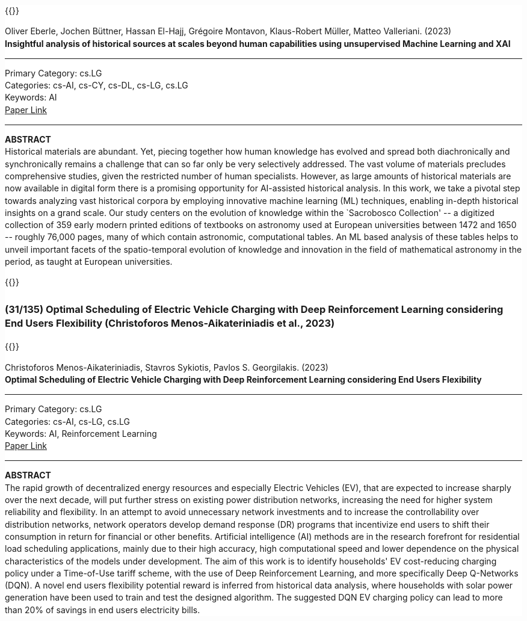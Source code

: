 {{<citation>}}

Oliver Eberle, Jochen Büttner, Hassan El-Hajj, Grégoire Montavon, Klaus-Robert Müller, Matteo Valleriani. (2023)  
**Insightful analysis of historical sources at scales beyond human capabilities using unsupervised Machine Learning and XAI**  

---
Primary Category: cs.LG  
Categories: cs-AI, cs-CY, cs-DL, cs-LG, cs.LG  
Keywords: AI  
[Paper Link](http://arxiv.org/abs/2310.09091v1)  

---


**ABSTRACT**  
Historical materials are abundant. Yet, piecing together how human knowledge has evolved and spread both diachronically and synchronically remains a challenge that can so far only be very selectively addressed. The vast volume of materials precludes comprehensive studies, given the restricted number of human specialists. However, as large amounts of historical materials are now available in digital form there is a promising opportunity for AI-assisted historical analysis. In this work, we take a pivotal step towards analyzing vast historical corpora by employing innovative machine learning (ML) techniques, enabling in-depth historical insights on a grand scale. Our study centers on the evolution of knowledge within the `Sacrobosco Collection' -- a digitized collection of 359 early modern printed editions of textbooks on astronomy used at European universities between 1472 and 1650 -- roughly 76,000 pages, many of which contain astronomic, computational tables. An ML based analysis of these tables helps to unveil important facets of the spatio-temporal evolution of knowledge and innovation in the field of mathematical astronomy in the period, as taught at European universities.

{{</citation>}}


### (31/135) Optimal Scheduling of Electric Vehicle Charging with Deep Reinforcement Learning considering End Users Flexibility (Christoforos Menos-Aikateriniadis et al., 2023)

{{<citation>}}

Christoforos Menos-Aikateriniadis, Stavros Sykiotis, Pavlos S. Georgilakis. (2023)  
**Optimal Scheduling of Electric Vehicle Charging with Deep Reinforcement Learning considering End Users Flexibility**  

---
Primary Category: cs.LG  
Categories: cs-AI, cs-LG, cs.LG  
Keywords: AI, Reinforcement Learning  
[Paper Link](http://arxiv.org/abs/2310.09040v1)  

---


**ABSTRACT**  
The rapid growth of decentralized energy resources and especially Electric Vehicles (EV), that are expected to increase sharply over the next decade, will put further stress on existing power distribution networks, increasing the need for higher system reliability and flexibility. In an attempt to avoid unnecessary network investments and to increase the controllability over distribution networks, network operators develop demand response (DR) programs that incentivize end users to shift their consumption in return for financial or other benefits. Artificial intelligence (AI) methods are in the research forefront for residential load scheduling applications, mainly due to their high accuracy, high computational speed and lower dependence on the physical characteristics of the models under development. The aim of this work is to identify households' EV cost-reducing charging policy under a Time-of-Use tariff scheme, with the use of Deep Reinforcement Learning, and more specifically Deep Q-Networks (DQN). A novel end users flexibility potential reward is inferred from historical data analysis, where households with solar power generation have been used to train and test the designed algorithm. The suggested DQN EV charging policy can lead to more than 20% of savings in end users electricity bills.
